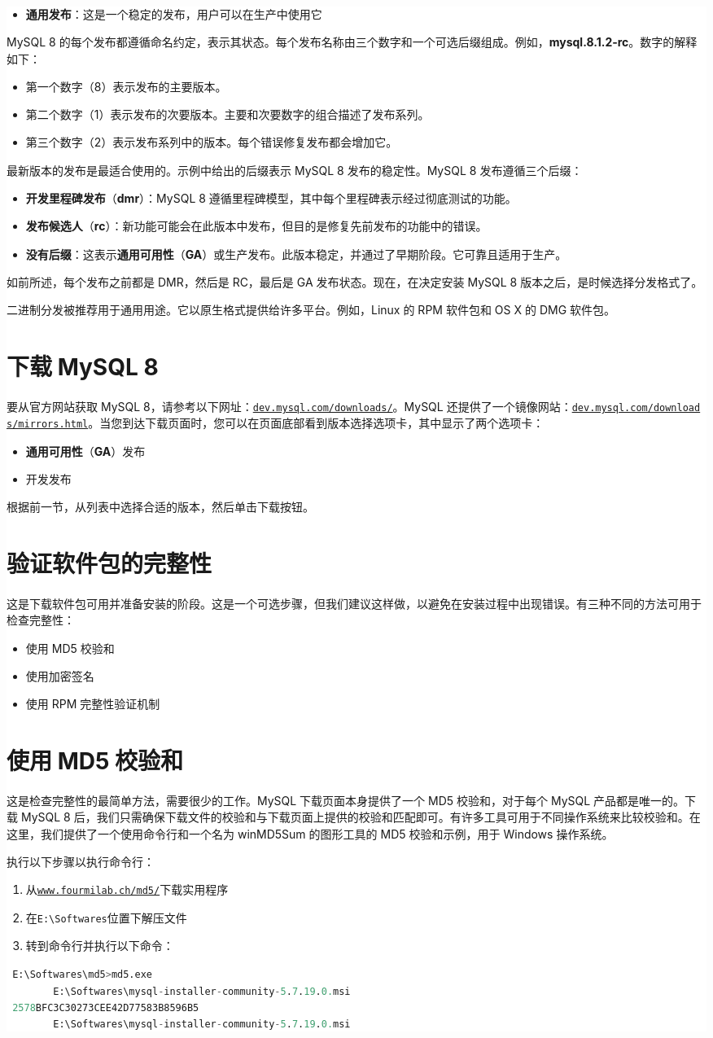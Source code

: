 +   **通用发布**：这是一个稳定的发布，用户可以在生产中使用它

MySQL 8 的每个发布都遵循命名约定，表示其状态。每个发布名称由三个数字和一个可选后缀组成。例如，**mysql.8.1.2-rc**。数字的解释如下：

+   第一个数字（8）表示发布的主要版本。

+   第二个数字（1）表示发布的次要版本。主要和次要数字的组合描述了发布系列。

+   第三个数字（2）表示发布系列中的版本。每个错误修复发布都会增加它。

最新版本的发布是最适合使用的。示例中给出的后缀表示 MySQL 8 发布的稳定性。MySQL 8 发布遵循三个后缀：

+   **开发里程碑发布**（**dmr**）：MySQL 8 遵循里程碑模型，其中每个里程碑表示经过彻底测试的功能。

+   **发布候选人**（**rc**）：新功能可能会在此版本中发布，但目的是修复先前发布的功能中的错误。

+   **没有后缀**：这表示**通用可用性**（**GA**）或生产发布。此版本稳定，并通过了早期阶段。它可靠且适用于生产。

如前所述，每个发布之前都是 DMR，然后是 RC，最后是 GA 发布状态。现在，在决定安装 MySQL 8 版本之后，是时候选择分发格式了。

二进制分发被推荐用于通用用途。它以原生格式提供给许多平台。例如，Linux 的 RPM 软件包和 OS X 的 DMG 软件包。

# 下载 MySQL 8

要从官方网站获取 MySQL 8，请参考以下网址：[`dev.mysql.com/downloads/`](http://dev.mysql.com/downloads/)。MySQL 还提供了一个镜像网站：[`dev.mysql.com/downloads/mirrors.html`](http://dev.mysql.com/downloads/mirrors.html)。当您到达下载页面时，您可以在页面底部看到版本选择选项卡，其中显示了两个选项卡：

+   **通用可用性**（**GA**）发布

+   开发发布

根据前一节，从列表中选择合适的版本，然后单击下载按钮。

# 验证软件包的完整性

这是下载软件包可用并准备安装的阶段。这是一个可选步骤，但我们建议这样做，以避免在安装过程中出现错误。有三种不同的方法可用于检查完整性：

+   使用 MD5 校验和

+   使用加密签名

+   使用 RPM 完整性验证机制

# 使用 MD5 校验和

这是检查完整性的最简单方法，需要很少的工作。MySQL 下载页面本身提供了一个 MD5 校验和，对于每个 MySQL 产品都是唯一的。下载 MySQL 8 后，我们只需确保下载文件的校验和与下载页面上提供的校验和匹配即可。有许多工具可用于不同操作系统来比较校验和。在这里，我们提供了一个使用命令行和一个名为 winMD5Sum 的图形工具的 MD5 校验和示例，用于 Windows 操作系统。

执行以下步骤以执行命令行：

1.  从[`www.fourmilab.ch/md5/`](http://www.fourmilab.ch/md5/)下载实用程序

1.  在`E:\Softwares`位置下解压文件

1.  转到命令行并执行以下命令：

```sql
 E:\Softwares\md5>md5.exe 
        E:\Softwares\mysql-installer-community-5.7.19.0.msi
 2578BFC3C30273CEE42D77583B8596B5 
        E:\Softwares\mysql-installer-community-5.7.19.0.msi
```
